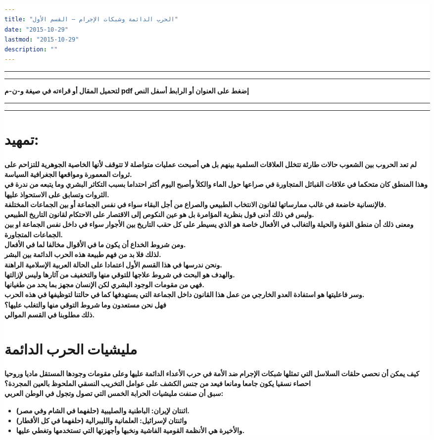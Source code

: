 ```yaml
---
title: "الحرب الدائمة وشبكات الإجرام – القسم الأول"
date: "2015-10-29"
lastmod: "2015-10-29"
description: ""
---
```

---

---

**لتحميل المقال أو قراءته في صيغة و-ن-م pdf إضغط على العنوان أو الرابط أسفل النص**

---



---

# تمهيد:

**لم تعد الحروب بين الشعوب حالات طارئة تتخلل العلاقات السلمية بينهم بل هي أصبحت عمليات متواصلة لا تتوقف لأنها الخاصية الجوهرية للتزاحم على ثروات المعمورة ومواقعها الجغرافية السياسة.  
وهذا المنطق كان متحكما في علاقات القبائل المتجاورة في صراعها حول الماء والكلأ وأصبح اليوم أكثر احتداما بسبب التكاثر البشري وما يتبعه من ندرة في الثروات وتسابق على الاستحواذ عليها.  
فالإنسانية خاضعة في غالب ممارساتها لقانون الانتخاب الطبيعي والصراع من أجل البقاء سواء في نفس الجماعة أو بين الجماعات المختلفة.  
وليس في ذلك أدنى قول بنظرية المؤامرة بل هو عين النكوص إلى الاقتصار على الاحتكام لقانون التاريخ الطبيعي.  
ومعنى ذلك أن منطق القوة والحيلة والتغالب في الأفعال خاصة هو الذي يسيطر على كل حقب التاريخ بين الأجوار سواء في داخل نفس الجماعة او بين الجماعات المتجاورة.  
ومن شروط الخداع أن يكون ما في الأقوال مخالفا لما في الأفعال.  
لذلك فلا بد من فهم طبيعة هذه الحرب الدائمة بين البشر.  
ونحن ندرسها في هذا القسم الأول اعتمادا على الحالة العربية الإسلامية الراهنة.  
والهدف هو البحث في شروط علاجها للتوقي منها والتخفيف من آثارها وليس لإزالتها.  
فهي من مقومات الوجود البشري لكن الإنسان مجهز بما يحد من طغيانها.  
وسر فاعليتها هو استفادة العدو الخارجي من عمل هذا القانون داخل الجماعة التي يستهدفها كما في حالتنا لتوظيفها في هذه الحرب.  
فهل نحن مستعدون وما شروط التوقي منها والتغلب عليها؟  
ذلك مطلوبنا في القسم الموالي.**

# مليشيات الحرب الدائمة

**كيف يمكن أن نحصي حلقات السلاسل التي تمثلها شبكات الإجرام ضد الأمة في حرب الأعداء الدائمة عليها وعلى مقومات وجودها المستقل ماديا وروحيا احصاء نسقيا يكون جامعا ومانعا فيعد من جنس الكشف على عوامل التخريب النسقي الملحوظ بالعين المجردة؟  
سبق أن صنفت مليشيات الحرابة الخمس التي تصول وتجول في الوطن العربي:**

* **اثنتان لإيران: الباطنية والصليبية (حلفهما في الشام وفي مصر).**
* **واثنتان لإسرائيل: العلمانية والليبرالية (حلفهما في كل الأقطار)**
* **والأخيرة هي الأنظمة القومية الفاشية ونخبها وأجهزتها التي تستخدمها وتغطي عليها.**
